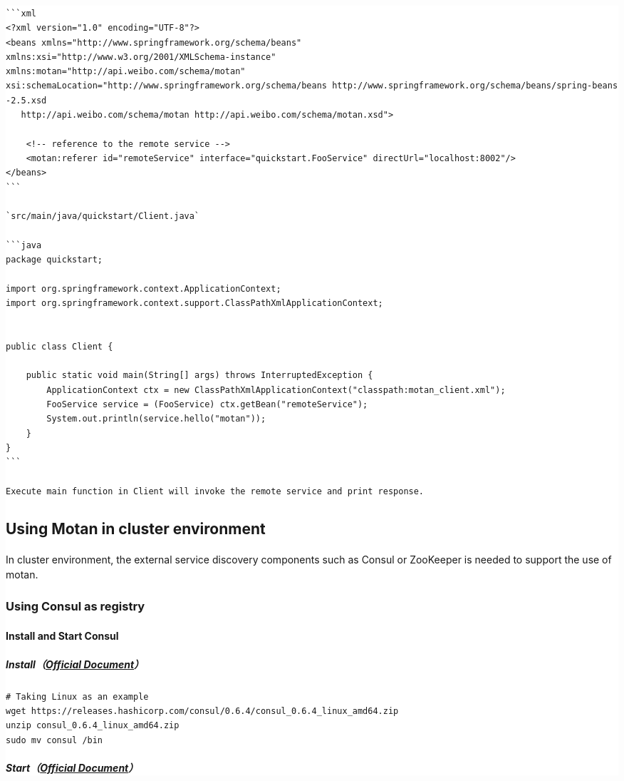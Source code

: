    ```xml
    <?xml version="1.0" encoding="UTF-8"?>
    <beans xmlns="http://www.springframework.org/schema/beans"
    xmlns:xsi="http://www.w3.org/2001/XMLSchema-instance"
    xmlns:motan="http://api.weibo.com/schema/motan"
    xsi:schemaLocation="http://www.springframework.org/schema/beans http://www.springframework.org/schema/beans/spring-beans-2.5.xsd
       http://api.weibo.com/schema/motan http://api.weibo.com/schema/motan.xsd">

        <!-- reference to the remote service -->
        <motan:referer id="remoteService" interface="quickstart.FooService" directUrl="localhost:8002"/>
    </beans>
    ```

    `src/main/java/quickstart/Client.java`

    ```java
    package quickstart;

    import org.springframework.context.ApplicationContext;
    import org.springframework.context.support.ClassPathXmlApplicationContext;


    public class Client {
    
        public static void main(String[] args) throws InterruptedException {
            ApplicationContext ctx = new ClassPathXmlApplicationContext("classpath:motan_client.xml");
            FooService service = (FooService) ctx.getBean("remoteService");
            System.out.println(service.hello("motan"));
        }
    }
    ```
    
    Execute main function in Client will invoke the remote service and print response.
    
## <a id="cluster"></a>Using Motan in cluster environment

In cluster environment, the external service discovery components such as Consul or ZooKeeper is needed to support the use of motan.


### <a id="consul"></a>Using Consul as registry

#### <a id="consul-start"></a>Install and Start Consul

##### Install（[Official Document](https://www.consul.io/intro/getting-started/install.html)）
    
    # Taking Linux as an example
    wget https://releases.hashicorp.com/consul/0.6.4/consul_0.6.4_linux_amd64.zip
    unzip consul_0.6.4_linux_amd64.zip
    sudo mv consul /bin
    
##### Start（[Official Document](https://www.consul.io/intro/getting-started/agent.html)）
